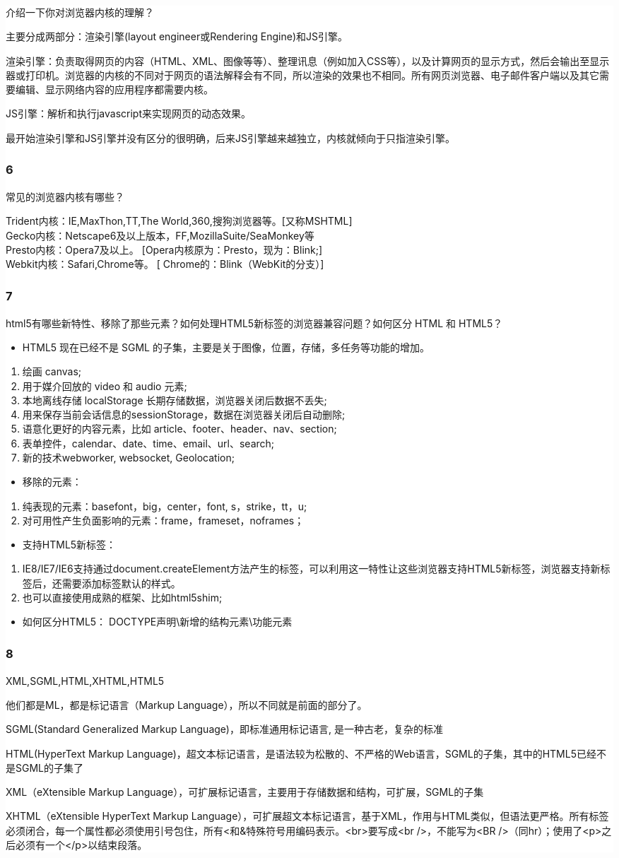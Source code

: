 介绍一下你对浏览器内核的理解？

主要分成两部分：渲染引擎(layout engineer或Rendering Engine)和JS引擎。

渲染引擎：负责取得网页的内容（HTML、XML、图像等等）、整理讯息（例如加入CSS等），以及计算网页的显示方式，然后会输出至显示器或打印机。浏览器的内核的不同对于网页的语法解释会有不同，所以渲染的效果也不相同。所有网页浏览器、电子邮件客户端以及其它需要编辑、显示网络内容的应用程序都需要内核。

JS引擎：解析和执行javascript来实现网页的动态效果。

最开始渲染引擎和JS引擎并没有区分的很明确，后来JS引擎越来越独立，内核就倾向于只指渲染引擎。

### 6

常见的浏览器内核有哪些？

  Trident内核：IE,MaxThon,TT,The World,360,搜狗浏览器等。[又称MSHTML]<br>
  Gecko内核：Netscape6及以上版本，FF,MozillaSuite/SeaMonkey等<br>
  Presto内核：Opera7及以上。      [Opera内核原为：Presto，现为：Blink;]<br>
  Webkit内核：Safari,Chrome等。   [ Chrome的：Blink（WebKit的分支）]

### 7

html5有哪些新特性、移除了那些元素？如何处理HTML5新标签的浏览器兼容问题？如何区分 HTML 和 HTML5？

* HTML5 现在已经不是 SGML 的子集，主要是关于图像，位置，存储，多任务等功能的增加。
1. 绘画 canvas;
2. 用于媒介回放的 video 和 audio 元素;
3. 本地离线存储 localStorage 长期存储数据，浏览器关闭后数据不丢失;
4. 用来保存当前会话信息的sessionStorage，数据在浏览器关闭后自动删除;
5. 语意化更好的内容元素，比如 article、footer、header、nav、section;
6. 表单控件，calendar、date、time、email、url、search;
7. 新的技术webworker, websocket, Geolocation;

* 移除的元素：<br>
1. 纯表现的元素：basefont，big，center，font, s，strike，tt，u;<br>
2. 对可用性产生负面影响的元素：frame，frameset，noframes；

* 支持HTML5新标签：
1. IE8/IE7/IE6支持通过document.createElement方法产生的标签，可以利用这一特性让这些浏览器支持HTML5新标签，浏览器支持新标签后，还需要添加标签默认的样式。
2. 也可以直接使用成熟的框架、比如html5shim;

* 如何区分HTML5： DOCTYPE声明\新增的结构元素\功能元素

### 8

XML,SGML,HTML,XHTML,HTML5

他们都是ML，都是标记语言（Markup Language），所以不同就是前面的部分了。

SGML(Standard Generalized Markup Language)，即标准通用标记语言, 是一种古老，复杂的标准

HTML(HyperText Markup Language)，超文本标记语言，是语法较为松散的、不严格的Web语言，SGML的子集，其中的HTML5已经不是SGML的子集了

XML（eXtensible Markup Language），可扩展标记语言，主要用于存储数据和结构，可扩展，SGML的子集

XHTML（eXtensible HyperText Markup Language），可扩展超文本标记语言，基于XML，作用与HTML类似，但语法更严格。所有标签必须闭合，每一个属性都必须使用引号包住，所有<和&特殊符号用编码表示。\<br>要写成\<br />，不能写为\<BR />（同hr）；使用了\<p>之后必须有一个\</p>以结束段落。
